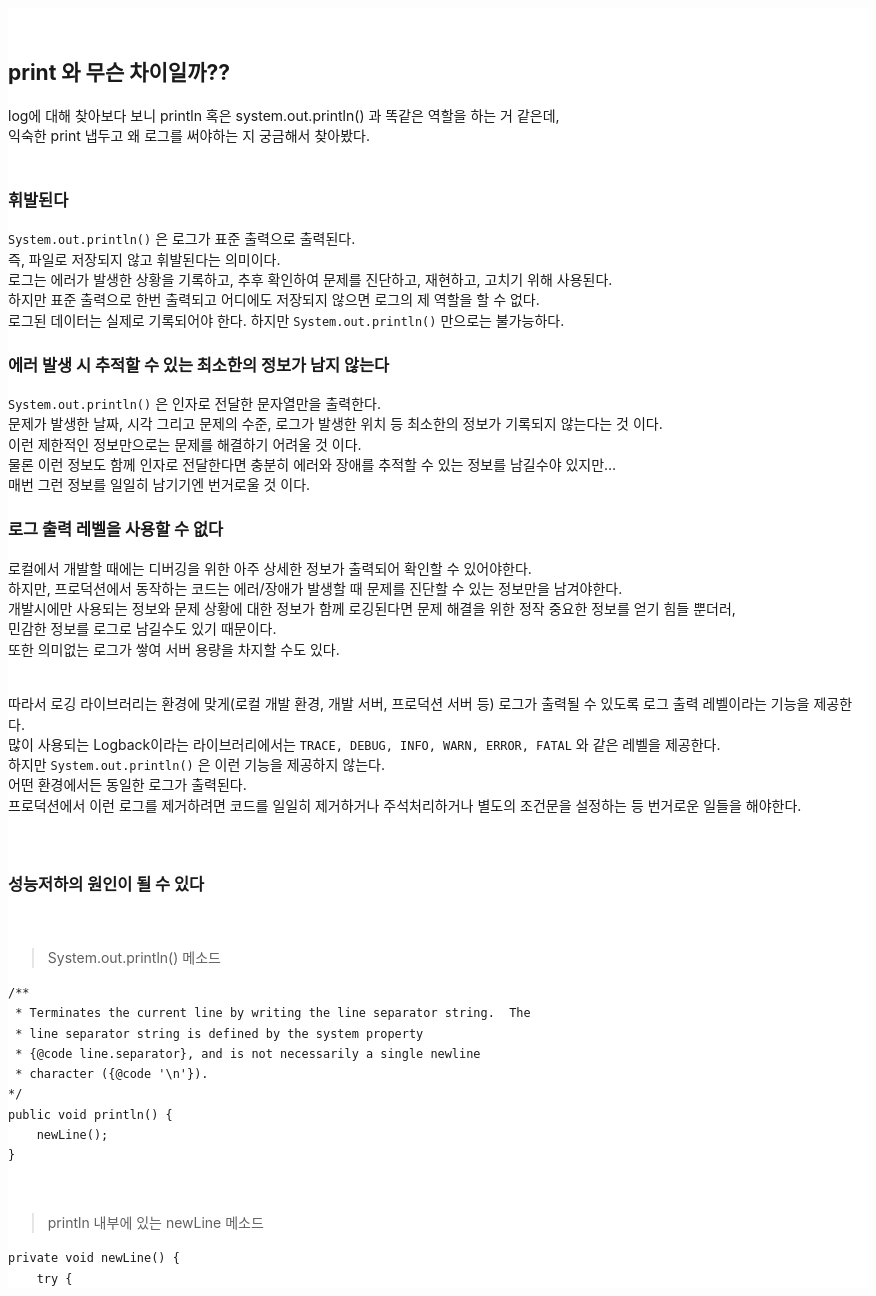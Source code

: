 </br>


## print 와 무슨 차이일까??

log에 대해 찾아보다 보니 println 혹은 system.out.println() 과 똑같은 역할을 하는 거 같은데, </br>
익숙한 print 냅두고 왜 로그를 써야하는 지 궁금해서 찾아봤다. </br>
</br>

### 휘발된다

```System.out.println()``` 은 로그가 표준 출력으로 출력된다. </br>
즉, 파일로 저장되지 않고 휘발된다는 의미이다. </br>
로그는 에러가 발생한 상황을 기록하고, 추후 확인하여 문제를 진단하고, 재현하고, 고치기 위해 사용된다. </br>
하지만 표준 출력으로 한번 출력되고 어디에도 저장되지 않으면 로그의 제 역할을 할 수 없다.</br>
로그된 데이터는 실제로 기록되어야 한다. 하지만 ```System.out.println()``` 만으로는 불가능하다.</br>

### 에러 발생 시 추적할 수 있는 최소한의 정보가 남지 않는다

```System.out.println()``` 은 인자로 전달한 문자열만을 출력한다. </br>
문제가 발생한 날짜, 시각 그리고 문제의 수준, 로그가 발생한 위치 등 최소한의 정보가 기록되지 않는다는 것 이다. </br>
이런 제한적인 정보만으로는 문제를 해결하기 어려울 것 이다.</br>
물론 이런 정보도 함께 인자로 전달한다면 충분히 에러와 장애를 추적할 수 있는 정보를 남길수야 있지만… </br>
매번 그런 정보를 일일히 남기기엔 번거로울 것 이다.</br>

### 로그 출력 레벨을 사용할 수 없다

로컬에서 개발할 때에는 디버깅을 위한 아주 상세한 정보가 출력되어 확인할 수 있어야한다. </br>
하지만, 프로덕션에서 동작하는 코드는 에러/장애가 발생할 때 문제를 진단할 수 있는 정보만을 남겨야한다. </br>
개발시에만 사용되는 정보와 문제 상황에 대한 정보가 함께 로깅된다면 문제 해결을 위한 정작 중요한 정보를 얻기 힘들 뿐더러, </br>
민감한 정보를 로그로 남길수도 있기 때문이다. </br>
또한 의미없는 로그가 쌓여 서버 용량을 차지할 수도 있다.</br>
</br>

따라서 로깅 라이브러리는 환경에 맞게(로컬 개발 환경, 개발 서버, 프로덕션 서버 등) 로그가 출력될 수 있도록 로그 출력 레벨이라는 기능을 제공한다. </br>
많이 사용되는 Logback이라는 라이브러리에서는 ```TRACE, DEBUG, INFO, WARN, ERROR, FATAL``` 와 같은 레벨을 제공한다. </br>
하지만 ```System.out.println()``` 은 이런 기능을 제공하지 않는다. </br>
어떤 환경에서든 동일한 로그가 출력된다. </br>
프로덕션에서 이런 로그를 제거하려면 코드를 일일히 제거하거나 주석처리하거나 별도의 조건문을 설정하는 등 번거로운 일들을 해야한다.</br>

</br>

### 성능저하의 원인이 될 수 있다

</br>

> System.out.println() 메소드
```
/**
 * Terminates the current line by writing the line separator string.  The
 * line separator string is defined by the system property
 * {@code line.separator}, and is not necessarily a single newline
 * character ({@code '\n'}).
*/
public void println() {
    newLine();
}
```

</br>

> println 내부에 있는 newLine 메소드
```
private void newLine() {
    try {